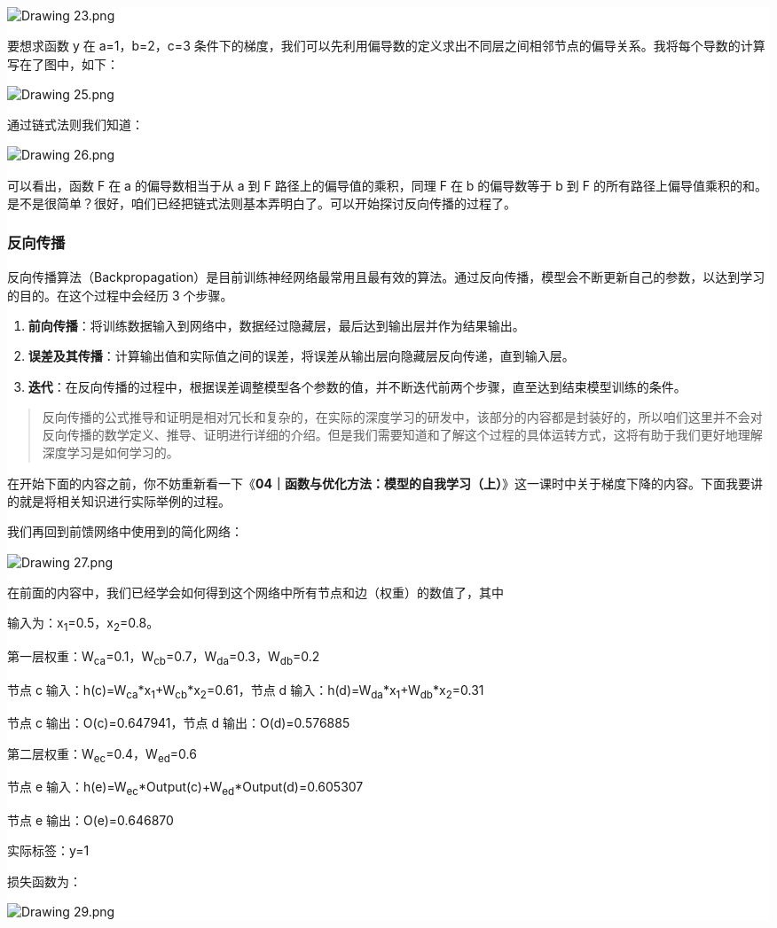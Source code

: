 <p data-nodeid="140153" class=""><img src="https://s0.lgstatic.com/i/image/M00/67/CF/Ciqc1F-iX32AAWZjAAE6-GTQLn4388.png" alt="Drawing 23.png" data-nodeid="140159"></p>



<p data-nodeid="142840">要想求函数 y 在 a=1，b=2，c=3 条件下的梯度，我们可以先利用偏导数的定义求出不同层之间相邻节点的偏导关系。我将每个导数的计算写在了图中，如下：</p>
<p data-nodeid="142841" class=""><img src="https://s0.lgstatic.com/i/image/M00/67/CF/Ciqc1F-iX4SAOJGcAAHKozyNw_U060.png" alt="Drawing 25.png" data-nodeid="142845"></p>



<p data-nodeid="145518">通过链式法则我们知道：</p>
<p data-nodeid="145519" class=""><img src="https://s0.lgstatic.com/i/image/M00/67/DA/CgqCHl-iX4yAZBR2AADmEEB29VA908.png" alt="Drawing 26.png" data-nodeid="145523"></p>


<p data-nodeid="101645">可以看出，函数 F 在 a 的偏导数相当于从 a 到 F 路径上的偏导值的乘积，同理 F 在 b 的偏导数等于 b 到 F 的所有路径上偏导值乘积的和。是不是很简单？很好，咱们已经把链式法则基本弄明白了。可以开始探讨反向传播的过程了。</p>
<h3 data-nodeid="101646">反向传播</h3>
<p data-nodeid="101647">反向传播算法（Backpropagation）是目前训练神经网络最常用且最有效的算法。通过反向传播，模型会不断更新自己的参数，以达到学习的目的。在这个过程中会经历 3 个步骤。</p>
<ol data-nodeid="101648">
<li data-nodeid="101649">
<p data-nodeid="101650"><strong data-nodeid="101984">前向传播</strong>：将训练数据输入到网络中，数据经过隐藏层，最后达到输出层并作为结果输出。</p>
</li>
<li data-nodeid="101651">
<p data-nodeid="101652"><strong data-nodeid="101989">误差及其传播</strong>：计算输出值和实际值之间的误差，将误差从输出层向隐藏层反向传递，直到输入层。</p>
</li>
<li data-nodeid="101653">
<p data-nodeid="101654"><strong data-nodeid="101994">迭代</strong>：在反向传播的过程中，根据误差调整模型各个参数的值，并不断迭代前两个步骤，直至达到结束模型训练的条件。</p>
</li>
</ol>
<blockquote data-nodeid="101655">
<p data-nodeid="101656">反向传播的公式推导和证明是相对冗长和复杂的，在实际的深度学习的研发中，该部分的内容都是封装好的，所以咱们这里并不会对反向传播的数学定义、推导、证明进行详细的介绍。但是我们需要知道和了解这个过程的具体运转方式，这将有助于我们更好地理解深度学习是如何学习的。</p>
</blockquote>
<p data-nodeid="101657">在开始下面的内容之前，你不妨重新看一下《<strong data-nodeid="102001">04｜函数与优化方法：模型的自我学习（上）</strong>》这一课时中关于梯度下降的内容。下面我要讲的就是将相关知识进行实际举例的过程。</p>
<p data-nodeid="148196">我们再回到前馈网络中使用到的简化网络：</p>
<p data-nodeid="148197" class=""><img src="https://s0.lgstatic.com/i/image/M00/67/CF/Ciqc1F-iX5uAQSNJAAJeIdkuiWE134.png" alt="Drawing 27.png" data-nodeid="148201"></p>


<p data-nodeid="101660">在前面的内容中，我们已经学会如何得到这个网络中所有节点和边（权重）的数值了，其中</p>
<p data-nodeid="101661">输入为：x<sub>1</sub>=0.5，x<sub>2</sub>=0.8。</p>
<p data-nodeid="101662">第一层权重：W<sub>ca</sub>=0.1，W<sub>cb</sub>=0.7，W<sub>da</sub>=0.3，W<sub>db</sub>=0.2</p>
<p data-nodeid="101663">节点 c 输入：h(c)=W<sub>ca</sub>*x<sub>1</sub>+W<sub>cb</sub>*x<sub>2</sub>=0.61，节点 d 输入：h(d)=W<sub>da</sub>*x<sub>1</sub>+W<sub>db</sub>*x<sub>2</sub>=0.31</p>
<p data-nodeid="101664">节点 c 输出：O(c)=0.647941，节点 d 输出：O(d)=0.576885</p>
<p data-nodeid="101665">第二层权重：W<sub>ec</sub>=0.4，W<sub>ed</sub>=0.6</p>
<p data-nodeid="101666">节点 e 输入：h(e)=W<sub>ec</sub>*Output(c)+W<sub>ed</sub>*Output(d)=0.605307</p>
<p data-nodeid="101667">节点 e 输出：O(e)=0.646870</p>
<p data-nodeid="101668">实际标签：y=1</p>
<p data-nodeid="150866">损失函数为：</p>
<p data-nodeid="150867" class=""><img src="https://s0.lgstatic.com/i/image/M00/67/CF/Ciqc1F-iX66ACFY0AABxkGYYBh8247.png" alt="Drawing 29.png" data-nodeid="150871"></p>
